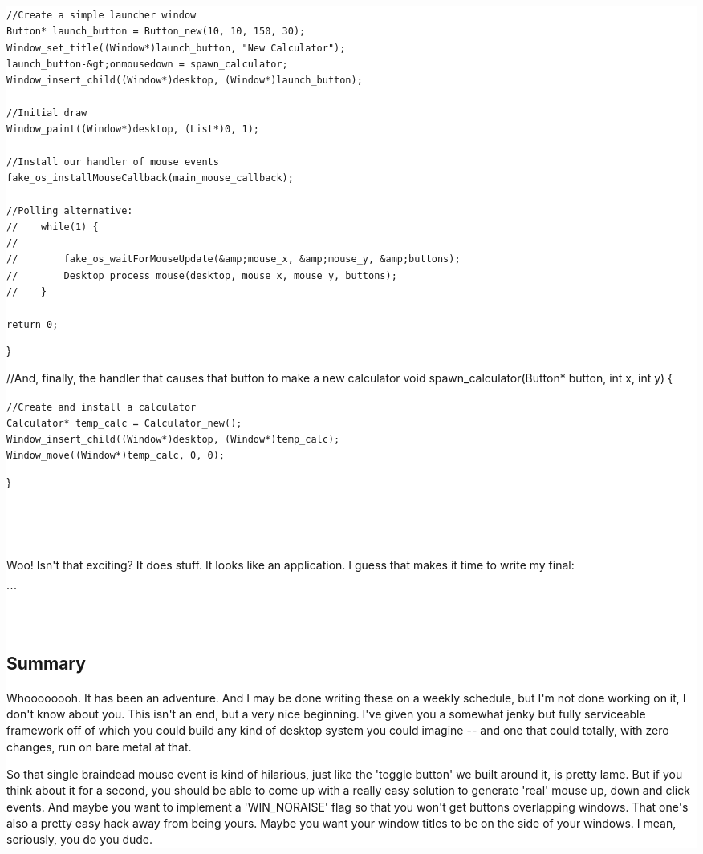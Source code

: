     //Create a simple launcher window 
    Button* launch_button = Button_new(10, 10, 150, 30);
    Window_set_title((Window*)launch_button, "New Calculator");
    launch_button-&gt;onmousedown = spawn_calculator;
    Window_insert_child((Window*)desktop, (Window*)launch_button);

    //Initial draw
    Window_paint((Window*)desktop, (List*)0, 1);

    //Install our handler of mouse events
    fake_os_installMouseCallback(main_mouse_callback);

    //Polling alternative:
    //    while(1) {
    //
    //        fake_os_waitForMouseUpdate(&amp;mouse_x, &amp;mouse_y, &amp;buttons);
    //        Desktop_process_mouse(desktop, mouse_x, mouse_y, buttons);
    //    }

    return 0; 
}

//And, finally, the handler that causes that button to make a new calculator
void spawn_calculator(Button* button, int x, int y) {

    //Create and install a calculator
    Calculator* temp_calc = Calculator_new();
    Window_insert_child((Window*)desktop, (Window*)temp_calc);
    Window_move((Window*)temp_calc, 0, 0);
}
</code></pre>

<p><img src="/web/20180715114827im_/http://trackze.ro/content/images/2016/10/download.png" alt=""/></p>

<p>&nbsp;</p>

<p>Woo! Isn't that exciting? It does stuff. It looks like an application. I guess that makes it time to write my final:</p>

<p>```</p>

<p>&nbsp;</p>

<h2 id="summary">Summary</h2>

<p>Whoooooooh. It has been an adventure. And I may be done writing these on a weekly schedule, but I'm not done working on it, I don't know about you. This isn't an end, but a very nice beginning. I've given you a somewhat jenky but fully serviceable framework off of which you could build any kind of desktop system you could imagine -- and one that could totally, with zero changes, run on bare metal at that. </p>

<p>So that single braindead mouse event is kind of hilarious, just like the 'toggle button' we built around it, is pretty lame. But if you think about it for a second, you should be able to come up with a really easy solution to generate 'real' mouse up, down and click events. And maybe you want to implement a 'WIN_NORAISE' flag so that you won't get buttons overlapping windows. That one's also a pretty easy hack away from being yours. Maybe you want your window titles to be on the side of your windows. I mean, seriously, you do you dude.</p>
